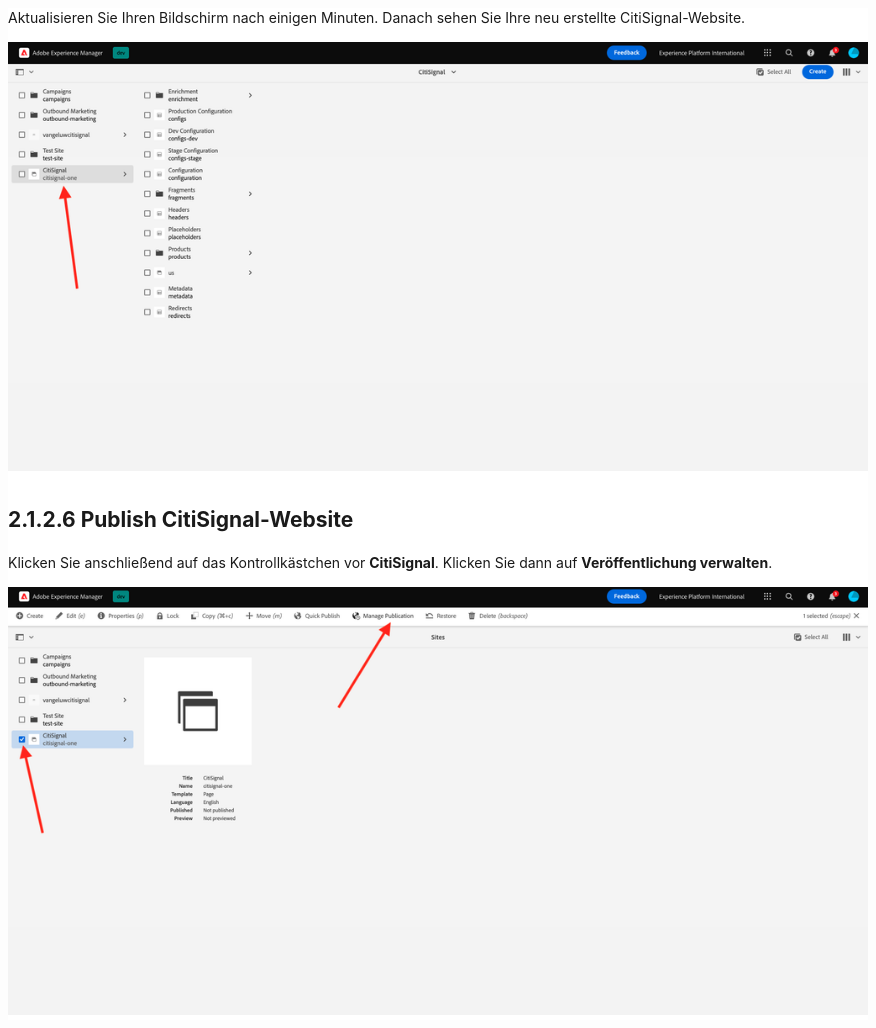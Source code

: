 Aktualisieren Sie Ihren Bildschirm nach einigen Minuten. Danach sehen Sie Ihre neu erstellte CitiSignal-Website.

![AEMCS](./images/aemcssetup38.png)

## 2.1.2.6 Publish CitiSignal-Website

Klicken Sie anschließend auf das Kontrollkästchen vor **CitiSignal**. Klicken Sie dann auf **Veröffentlichung verwalten**.

![AEMCS](./images/aemcssetup39.png)

